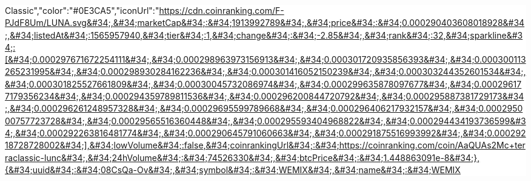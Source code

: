 Classic&#34;,&#34;color&#34;:&#34;#0E3CA5&#34;,&#34;iconUrl&#34;:&#34;https://cdn.coinranking.com/F-PJdF8Um/LUNA.svg&#34;,&#34;marketCap&#34;:&#34;1913992789&#34;,&#34;price&#34;:&#34;0.000290403608018928&#34;,&#34;listedAt&#34;:1565957940,&#34;tier&#34;:1,&#34;change&#34;:&#34;-2.85&#34;,&#34;rank&#34;:32,&#34;sparkline&#34;:[&#34;0.000297671672254111&#34;,&#34;0.000298963973156913&#34;,&#34;0.000301720935856393&#34;,&#34;0.000300113265231995&#34;,&#34;0.000298930284162236&#34;,&#34;0.000301416052150239&#34;,&#34;0.000303244352601534&#34;,&#34;0.000301825527661809&#34;,&#34;0.00030045732086974&#34;,&#34;0.000299635878097677&#34;,&#34;0.000296177179356234&#34;,&#34;0.000294359789811536&#34;,&#34;0.000296200844720792&#34;,&#34;0.000295887381729173&#34;,&#34;0.000296261248957328&#34;,&#34;0.00029695599789668&#34;,&#34;0.000296406217932157&#34;,&#34;0.000295000757723728&#34;,&#34;0.00029565516360448&#34;,&#34;0.000295593404968822&#34;,&#34;0.000294434193736599&#34;,&#34;0.000292263816481774&#34;,&#34;0.000290645791060663&#34;,&#34;0.000291875516993992&#34;,&#34;0.00029218728728002&#34;],&#34;lowVolume&#34;:false,&#34;coinrankingUrl&#34;:&#34;https://coinranking.com/coin/AaQUAs2Mc+terraclassic-lunc&#34;,&#34;24hVolume&#34;:&#34;74526330&#34;,&#34;btcPrice&#34;:&#34;1.448863091e-8&#34;},{&#34;uuid&#34;:&#34;08CsQa-Ov&#34;,&#34;symbol&#34;:&#34;WEMIX&#34;,&#34;name&#34;:&#34;WEMIX